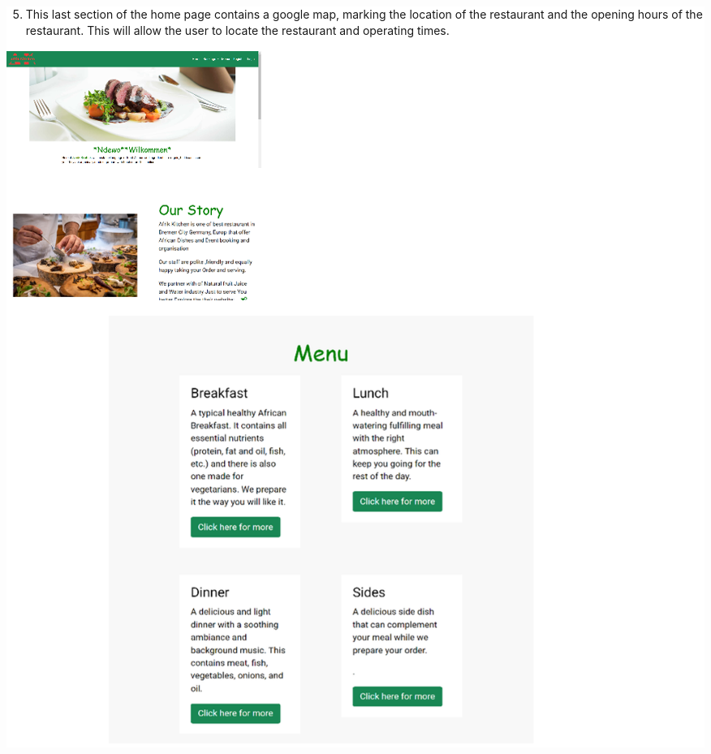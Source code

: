 5. This  last section of the home page contains a google map, marking the location of the restaurant and the opening hours of the restaurant. This will allow the user to locate the restaurant and operating times.


![Hero Image](docs/readme_images/landing_page.png)

![Our Story Section](docs/readme_images/our_story_sec.png)

![Menu Section](docs/readme_images/menu_sec.png)
